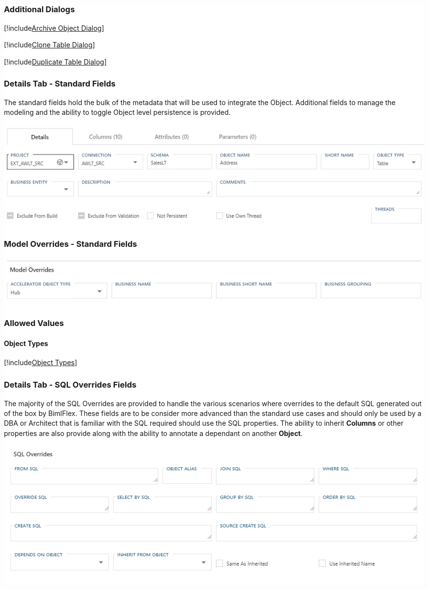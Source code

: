 ### Additional Dialogs

[!include[Archive Object Dialog](_dialog-archive-object-single.md)]

[!include[Clone Table Dialog](_dialog-clone-table.md)]

[!include[Duplicate Table Dialog](_dialog-duplicate-table.md)]

### Details Tab - Standard Fields

The standard fields hold the bulk of the metadata that will be used to integrate the Object. Additional fields to manage the modeling and the ability to toggle Object level persistence is provided.  

![Object Editor Fields](images/objects-details-tab-new.png "Object Editor Fields")

### Model Overrides - Standard Fields

![Model Overrides Fields ](images/bfx-objects-model-override.png "Model Overrides Fields")  

### Allowed Values

#### Object Types

[!include[Object Types](../reference-documentation/static-data/_enum-object-type.md)]

### Details Tab - SQL Overrides Fields

The majority of the SQL Overrides are provided to handle the various scenarios where overrides to the default SQL generated out of the box by BimlFlex.  These fields are to be consider more advanced than the standard use cases and should only be used by a DBA or Architect that is familiar with the SQL required should use the SQL properties.  The ability to inherit **Columns** or other properties are also provide along with the ability to annotate a dependant on another **Object**.

<img
    src="images/bimlflex-app-editor-objects-fields-sql-overrides.png"
    title="Object Editor SQL Overrides Fields"
/>
